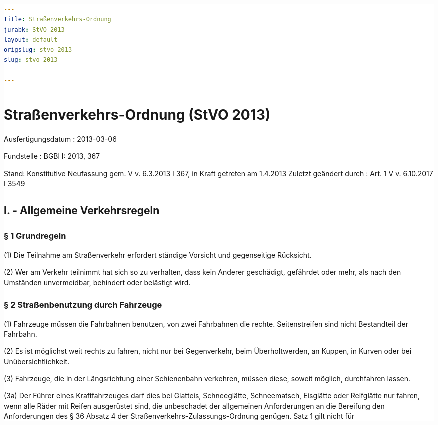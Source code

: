 ```yaml
---
Title: Straßenverkehrs-Ordnung
jurabk: StVO 2013
layout: default
origslug: stvo_2013
slug: stvo_2013

---
```


# Straßenverkehrs-Ordnung (StVO 2013)

Ausfertigungsdatum
:   2013-03-06

Fundstelle
:   BGBl I: 2013, 367

Stand: Konstitutive Neufassung gem. V v. 6.3.2013 I 367, in Kraft getreten am 1.4.2013
Zuletzt geändert durch
:   Art. 1 V v. 6.10.2017 I 3549


## I. - Allgemeine Verkehrsregeln


### § 1 Grundregeln

(1) Die Teilnahme am Straßenverkehr erfordert ständige Vorsicht und
gegenseitige Rücksicht.

(2) Wer am Verkehr teilnimmt hat sich so zu verhalten, dass kein
Anderer geschädigt, gefährdet oder mehr, als nach den Umständen
unvermeidbar, behindert oder belästigt wird.


### § 2 Straßenbenutzung durch Fahrzeuge

(1) Fahrzeuge müssen die Fahrbahnen benutzen, von zwei Fahrbahnen die
rechte. Seitenstreifen sind nicht Bestandteil der Fahrbahn.

(2) Es ist möglichst weit rechts zu fahren, nicht nur bei
Gegenverkehr, beim Überholtwerden, an Kuppen, in Kurven oder bei
Unübersichtlichkeit.

(3) Fahrzeuge, die in der Längsrichtung einer Schienenbahn verkehren,
müssen diese, soweit möglich, durchfahren lassen.

(3a) Der Führer eines Kraftfahrzeuges darf dies bei Glatteis,
Schneeglätte, Schneematsch, Eisglätte oder Reifglätte nur fahren, wenn
alle Räder mit Reifen ausgerüstet sind, die unbeschadet der
allgemeinen Anforderungen an die Bereifung den Anforderungen des § 36
Absatz 4 der Straßenverkehrs-Zulassungs-Ordnung genügen. Satz 1 gilt
nicht für
